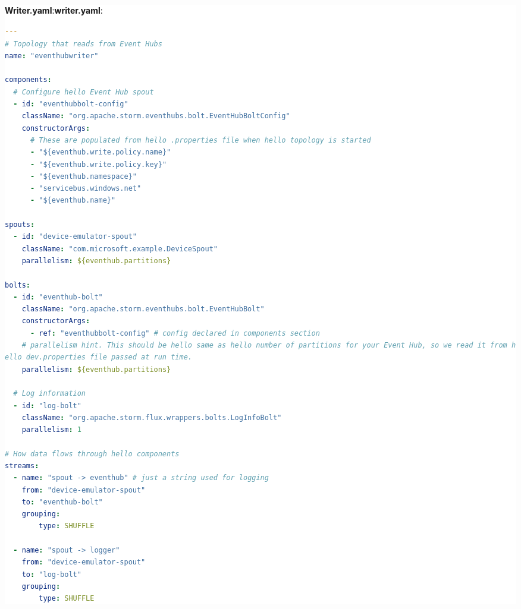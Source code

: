 <span data-ttu-id="16e8a-155">__Writer.yaml__:</span><span class="sxs-lookup"><span data-stu-id="16e8a-155">__writer.yaml__:</span></span>

```yaml
---
# Topology that reads from Event Hubs
name: "eventhubwriter"

components:
  # Configure hello Event Hub spout
  - id: "eventhubbolt-config"
    className: "org.apache.storm.eventhubs.bolt.EventHubBoltConfig"
    constructorArgs:
      # These are populated from hello .properties file when hello topology is started
      - "${eventhub.write.policy.name}"
      - "${eventhub.write.policy.key}"
      - "${eventhub.namespace}"
      - "servicebus.windows.net"
      - "${eventhub.name}"

spouts:
  - id: "device-emulator-spout"
    className: "com.microsoft.example.DeviceSpout"
    parallelism: ${eventhub.partitions}

bolts:
  - id: "eventhub-bolt"
    className: "org.apache.storm.eventhubs.bolt.EventHubBolt"
    constructorArgs:
      - ref: "eventhubbolt-config" # config declared in components section
    # parallelism hint. This should be hello same as hello number of partitions for your Event Hub, so we read it from hello dev.properties file passed at run time.
    parallelism: ${eventhub.partitions}

  # Log information
  - id: "log-bolt"
    className: "org.apache.storm.flux.wrappers.bolts.LogInfoBolt"
    parallelism: 1

# How data flows through hello components
streams:
  - name: "spout -> eventhub" # just a string used for logging
    from: "device-emulator-spout"
    to: "eventhub-bolt"
    grouping:
        type: SHUFFLE

  - name: "spout -> logger"
    from: "device-emulator-spout"
    to: "log-bolt"
    grouping:
        type: SHUFFLE
```
